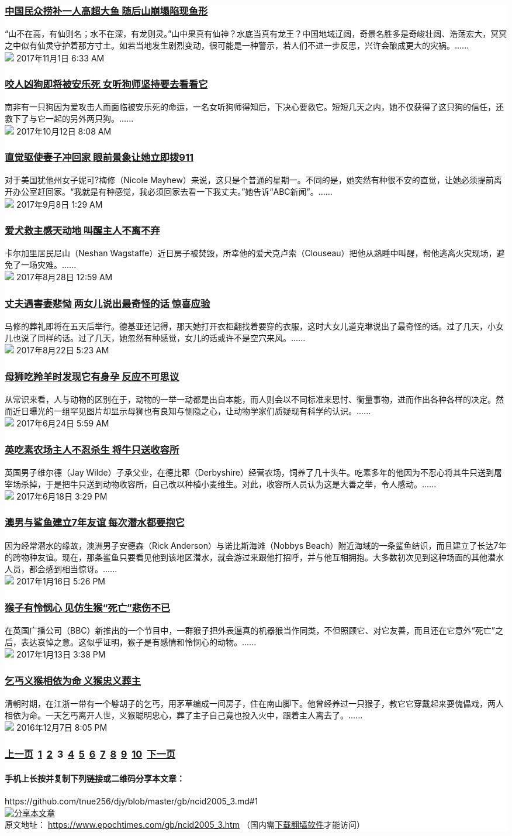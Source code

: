 <tr><td><h3><a href="https://github.com/tnue256/djy/blob/master/gb/17/10/31/n9790347.md#1" target="_blank">中国民众捞补一人高超大鱼 随后山崩塌陷现鱼形</a><br></h3>“山不在高，有仙则名；水不在深，有龙则灵。”山中果真有仙神？水底当真有龙王？中国地域辽阔，奇景名胜多是奇峻壮阔、浩荡宏大，冥冥之中似有仙灵守护着那方寸土。如若当地发生剧烈变动，很可能是一种警示，若人们不进一步反思，兴许会酿成更大的灾祸。......<br><img align="bottom" src="https://www.epochtimes.com/assets/themes/djy/images/time.gif"> 2017年11月1日 6:33 AM									</td></tr>
<tr><td><h3><a href="https://github.com/tnue256/djy/blob/master/gb/17/10/11/n9721906.md#1" target="_blank">咬人凶狗即将被安乐死 女听狗师坚持要去看看它</a><br></h3>南非有一只狗因为爱攻击人而面临被安乐死的命运，一名女听狗师得知后，下决心要救它。短短几天之内，她不仅获得了这只狗的信任，还救下了与它一起的另外两只狗。......<br><img align="bottom" src="https://www.epochtimes.com/assets/themes/djy/images/time.gif"> 2017年10月12日 8:08 AM									</td></tr>
<tr><td><h3><a href="https://github.com/tnue256/djy/blob/master/gb/17/9/6/n9605622.md#1" target="_blank">直觉驱使妻子冲回家 眼前景象让她立即拨911</a><br></h3>对于美国犹他州女子妮可?梅修（Nicole Mayhew）来说，这只是个普通的星期一。不同的是，她突然有种很不安的直觉，让她必须提前离开办公室赶回家。“我就是有种感觉，我必须回家去看一下我丈夫。”她告诉“ABC新闻”。......<br><img align="bottom" src="https://www.epochtimes.com/assets/themes/djy/images/time.gif"> 2017年9月8日 1:29 AM									</td></tr>
<tr><td><h3><a href="https://github.com/tnue256/djy/blob/master/gb/17/8/27/n9571806.md#1" target="_blank">爱犬救主感天动地 叫醒主人不离不弃</a><br></h3>卡尔加里居民尼山（Neshan Wagstaffe）近日房子被焚毁，所幸他的爱犬克卢索（Clouseau）把他从熟睡中叫醒，帮他逃离火灾现场，避免了一场灾难。......<br><img align="bottom" src="https://www.epochtimes.com/assets/themes/djy/images/time.gif"> 2017年8月28日 12:59 AM									</td></tr>
<tr><td><h3><a href="https://github.com/tnue256/djy/blob/master/gb/17/8/21/n9552015.md#1" target="_blank">丈夫遇害妻悲恸 两女儿说出最奇怪的话 惊喜应验</a><br></h3>马修的葬礼即将在五天后举行。德基亚还记得，那天她打开衣柜翻找着要穿的衣服，这时大女儿道克琳说出了最奇怪的话。过了几天，小女儿也说了同样的话。过了几天，她忽然有种感觉，女儿的话或许不是空穴来风。......<br><img align="bottom" src="https://www.epochtimes.com/assets/themes/djy/images/time.gif"> 2017年8月22日 5:23 AM									</td></tr>
<tr><td><h3><a href="https://github.com/tnue256/djy/blob/master/gb/17/6/23/n9299685.md#1" target="_blank">母狮吃羚羊时发现它有身孕 反应不可思议</a><br></h3>从常识来看，人与动物的区别在于，动物的一举一动都是出自本能，而人则会以不同标准来思忖、衡量事物，进而作出各种各样的决定。然而近日曝光的一组罕见图片却显示母狮也有良知与恻隐之心，让动物学家们质疑现有科学的认识。......<br><img align="bottom" src="https://www.epochtimes.com/assets/themes/djy/images/time.gif"> 2017年6月24日 5:59 AM									</td></tr>
<tr><td><h3><a href="https://github.com/tnue256/djy/blob/master/gb/17/6/18/n9279110.md#1" target="_blank">英吃素农场主人不忍杀生 将牛只送收容所</a><br></h3>英国男子维尔德（Jay Wilde）子承父业，在德比郡（Derbyshire）经营农场，饲养了几十头牛。吃素多年的他因为不忍心将其牛只送到屠宰场杀掉，于是把牛只送到动物收容所，自己改以种植小麦维生。对此，收容所人员认为这是大善之举，令人感动。......<br><img align="bottom" src="https://www.epochtimes.com/assets/themes/djy/images/time.gif"> 2017年6月18日 3:29 PM									</td></tr>
<tr><td><h3><a href="https://github.com/tnue256/djy/blob/master/gb/17/1/16/n8708926.md#1" target="_blank">澳男与鲨鱼建立7年友谊 每次潜水都要抱它</a><br></h3>因为经常潜水的缘故，澳洲男子安德森（Rick Anderson）与诺比斯海滩（Nobbys Beach）附近海域的一条鲨鱼结识，而且建立了长达7年的跨物种友谊。现在，那条鲨鱼只要看见他到该地区潜水，就会游过来跟他打招呼，并与他互相拥抱。大多数初次见到这种场面的其他潜水人员，都会感到相当惊讶。......<br><img align="bottom" src="https://www.epochtimes.com/assets/themes/djy/images/time.gif"> 2017年1月16日 5:26 PM									</td></tr>
<tr><td><h3><a href="https://github.com/tnue256/djy/blob/master/gb/17/1/13/n8699362.md#1" target="_blank">猴子有怜悯心 见仿生猴“死亡”悲伤不已</a><br></h3>在英国广播公司（BBC）新推出的一个节目中，一群猴子把外表逼真的机器猴当作同类，不但照顾它、对它友善，而且还在它意外“死亡”之后，表达哀悼之意。这似乎证明，猴子是有感情和怜悯心的动物。......<br><img align="bottom" src="https://www.epochtimes.com/assets/themes/djy/images/time.gif"> 2017年1月13日 3:38 PM									</td></tr>
<tr><td><h3><a href="https://github.com/tnue256/djy/blob/master/gb/16/10/13/n8392315.md#1" target="_blank">乞丐义猴相依为命  义猴忠义葬主</a><br></h3>清朝时期，在江浙一带有一个鬈胡子的乞丐，用茅草编成一间房子，住在南山脚下。他曾经养过一只猴子，教它它穿戴起来耍傀儡戏，两人相依为命。一天乞丐离开人世，义猴聪明忠心，葬了主子自己竟也投入火中，跟着主人离去了。......<br><img align="bottom" src="https://www.epochtimes.com/assets/themes/djy/images/time.gif"> 2016年12月7日 8:05 PM									</td></tr>
<tr><td><h3><a href="https://github.com/tnue256/djy/blob/master/gb/ncid2005_2.md#1">上一页</a>&nbsp;&nbsp;<a href="https://github.com/tnue256/djy/blob/master/gb/ncid2005.md#1">1</a>&nbsp;&nbsp;<a href="https://github.com/tnue256/djy/blob/master/gb/ncid2005_2.md#1">2</a>&nbsp;&nbsp;3&nbsp;&nbsp;<a href="https://github.com/tnue256/djy/blob/master/gb/ncid2005_4.md#1">4</a>&nbsp;&nbsp;<a href="https://github.com/tnue256/djy/blob/master/gb/ncid2005_5.md#1">5</a>&nbsp;&nbsp;<a href="https://github.com/tnue256/djy/blob/master/gb/ncid2005_6.md#1">6</a>&nbsp;&nbsp;<a href="https://github.com/tnue256/djy/blob/master/gb/ncid2005_7.md#1">7</a>&nbsp;&nbsp;<a href="https://github.com/tnue256/djy/blob/master/gb/ncid2005_8.md#1">8</a>&nbsp;&nbsp;<a href="https://github.com/tnue256/djy/blob/master/gb/ncid2005_9.md#1">9</a>&nbsp;&nbsp;<a href="https://github.com/tnue256/djy/blob/master/gb/ncid2005_10.md#1">10</a>&nbsp;&nbsp;<a href="https://github.com/tnue256/djy/blob/master/gb/ncid2005_4.md#1">下一页</a></h3></td></tr>
</table><h4>手机上长按并复制下列链接或二维码分享本文章：</h4>https://github.com/tnue256/djy/blob/master/gb/ncid2005_3.md#1<br><a href="https://github.com/tnue256/djy/blob/master/gb/ncid2005_3.md#1"><img src="http://d1p1.ip.zn2.us/v.php?action=qrcode&url=https://github.com/tnue256/djy/blob/master/gb/ncid2005_3.md%231" title="分享本文章"></a><br>原文地址： <a href="https://www.epochtimes.com/gb/ncid2005_3.htm">https://www.epochtimes.com/gb/ncid2005_3.htm</a>    （国内需<a href="https://github.com/tnue256/www/blob/master/README.md#8">下载翻墙软件</a>才能访问）</p>
